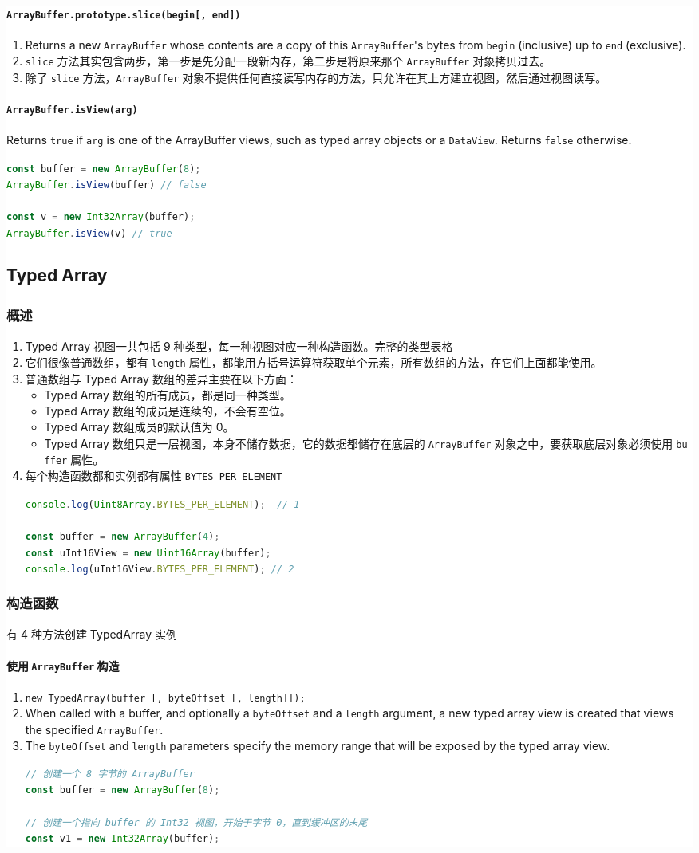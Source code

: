 #### `ArrayBuffer.prototype.slice(begin[, end])`
1. Returns a new `ArrayBuffer` whose contents are a copy of this `ArrayBuffer`'s bytes from `begin` (inclusive) up to `end` (exclusive).
2. `slice` 方法其实包含两步，第一步是先分配一段新内存，第二步是将原来那个 `ArrayBuffer` 对象拷贝过去。
3. 除了 `slice` 方法，`ArrayBuffer` 对象不提供任何直接读写内存的方法，只允许在其上方建立视图，然后通过视图读写。

#### `ArrayBuffer.isView(arg)`
Returns `true` if `arg` is one of the ArrayBuffer views, such as typed array objects or a `DataView`. Returns `false` otherwise.
```js
const buffer = new ArrayBuffer(8);
ArrayBuffer.isView(buffer) // false

const v = new Int32Array(buffer);
ArrayBuffer.isView(v) // true
```


## Typed Array
### 概述
1. Typed Array 视图一共包括 9 种类型，每一种视图对应一种构造函数。[完整的类型表格](https://developer.mozilla.org/en-US/docs/Web/JavaScript/Reference/Global_Objects/TypedArray#TypedArray_objects)
2. 它们很像普通数组，都有 `length` 属性，都能用方括号运算符获取单个元素，所有数组的方法，在它们上面都能使用。
3. 普通数组与 Typed Array 数组的差异主要在以下方面：
    * Typed Array 数组的所有成员，都是同一种类型。
    * Typed Array 数组的成员是连续的，不会有空位。
    * Typed Array 数组成员的默认值为 0。
    * Typed Array 数组只是一层视图，本身不储存数据，它的数据都储存在底层的 `ArrayBuffer` 对象之中，要获取底层对象必须使用 `buffer` 属性。
4. 每个构造函数都和实例都有属性 `BYTES_PER_ELEMENT`
    ```js
    console.log(Uint8Array.BYTES_PER_ELEMENT);  // 1

    const buffer = new ArrayBuffer(4);
    const uInt16View = new Uint16Array(buffer);
    console.log(uInt16View.BYTES_PER_ELEMENT); // 2
    ```

### 构造函数
有 4 种方法创建 TypedArray 实例

#### 使用 `ArrayBuffer` 构造
1. `new TypedArray(buffer [, byteOffset [, length]]);`
2. When called with a buffer, and optionally a `byteOffset` and a `length` argument, a new typed array view is created that views the specified `ArrayBuffer`. 
3. The `byteOffset` and `length` parameters specify the memory range that will be exposed by the typed array view. 
    ```js
    // 创建一个 8 字节的 ArrayBuffer
    const buffer = new ArrayBuffer(8);

    // 创建一个指向 buffer 的 Int32 视图，开始于字节 0，直到缓冲区的末尾
    const v1 = new Int32Array(buffer);
